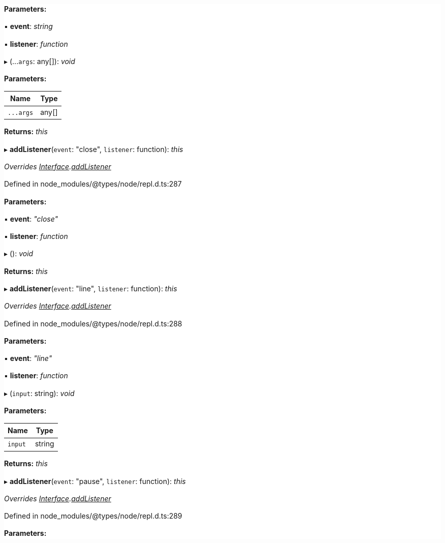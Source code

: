 **Parameters:**

▪ **event**: *string*

▪ **listener**: *function*

▸ (...`args`: any[]): *void*

**Parameters:**

Name | Type |
------ | ------ |
`...args` | any[] |

**Returns:** *this*

▸ **addListener**(`event`: "close", `listener`: function): *this*

*Overrides [Interface](_node_modules__types_node_readline_d_._readline_.interface.md).[addListener](_node_modules__types_node_readline_d_._readline_.interface.md#addlistener)*

Defined in node_modules/@types/node/repl.d.ts:287

**Parameters:**

▪ **event**: *"close"*

▪ **listener**: *function*

▸ (): *void*

**Returns:** *this*

▸ **addListener**(`event`: "line", `listener`: function): *this*

*Overrides [Interface](_node_modules__types_node_readline_d_._readline_.interface.md).[addListener](_node_modules__types_node_readline_d_._readline_.interface.md#addlistener)*

Defined in node_modules/@types/node/repl.d.ts:288

**Parameters:**

▪ **event**: *"line"*

▪ **listener**: *function*

▸ (`input`: string): *void*

**Parameters:**

Name | Type |
------ | ------ |
`input` | string |

**Returns:** *this*

▸ **addListener**(`event`: "pause", `listener`: function): *this*

*Overrides [Interface](_node_modules__types_node_readline_d_._readline_.interface.md).[addListener](_node_modules__types_node_readline_d_._readline_.interface.md#addlistener)*

Defined in node_modules/@types/node/repl.d.ts:289

**Parameters:**
